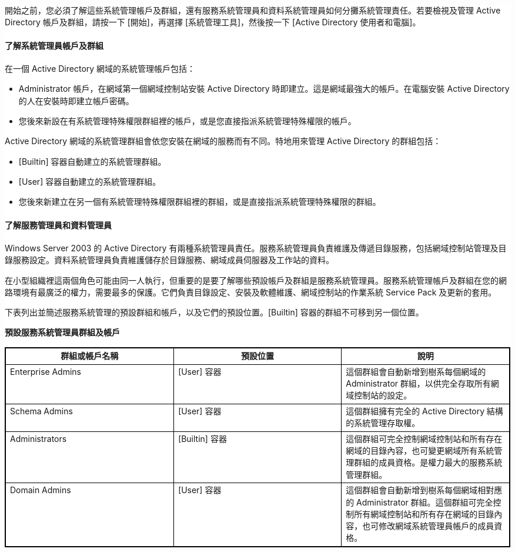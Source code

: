 開始之前，您必須了解這些系統管理帳戶及群組，還有服務系統管理員和資料系統管理員如何分攤系統管理責任。若要檢視及管理 Active Directory 帳戶及群組，請按一下 \[開始\]，再選擇 \[系統管理工具\]，然後按一下 \[Active Directory 使用者和電腦\]。

#### 了解系統管理員帳戶及群組

在一個 Active Directory 網域的系統管理帳戶包括：

-   Administrator 帳戶，在網域第一個網域控制站安裝 Active Directory 時即建立。這是網域最強大的帳戶。在電腦安裝 Active Directory 的人在安裝時即建立帳戶密碼。

-   您後來新設在有系統管理特殊權限群組裡的帳戶，或是您直接指派系統管理特殊權限的帳戶。

Active Directory 網域的系統管理群組會依您安裝在網域的服務而有不同。特地用來管理 Active Directory 的群組包括：

-   \[Builtin\] 容器自動建立的系統管理群組。

-   \[User\] 容器自動建立的系統管理群組。

-   您後來新建立在另一個有系統管理特殊權限群組裡的群組，或是直接指派系統管理特殊權限的群組。

#### 了解服務管理員和資料管理員

Windows Server 2003 的 Active Directory 有兩種系統管理員責任。服務系統管理員負責維護及傳遞目錄服務，包括網域控制站管理及目錄服務設定。資料系統管理員負責維護儲存於目錄服務、網域成員伺服器及工作站的資料。

在小型組織裡這兩個角色可能由同一人執行，但重要的是要了解哪些預設帳戶及群組是服務系統管理員。服務系統管理帳戶及群組在您的網路環境有最廣泛的權力，需要最多的保護。它們負責目錄設定、安裝及軟體維護、網域控制站的作業系統 Service Pack 及更新的套用。

下表列出並簡述服務系統管理的預設群組和帳戶，以及它們的預設位置。\[Builtin\] 容器的群組不可移到另一個位置。

**預設服務系統管理員群組及帳戶**

 
<table style="border:1px solid black;">
<colgroup>
<col width="33%" />
<col width="33%" />
<col width="33%" />
</colgroup>
<thead>
<tr class="header">
<th style="border:1px solid black;" >群組或帳戶名稱</th>
<th style="border:1px solid black;" >預設位置</th>
<th style="border:1px solid black;" >說明</th>
</tr>
</thead>
<tbody>
<tr class="odd">
<td style="border:1px solid black;">Enterprise Admins</td>
<td style="border:1px solid black;">[User] 容器</td>
<td style="border:1px solid black;">這個群組會自動新增到樹系每個網域的 Administrator 群組，以供完全存取所有網域控制站的設定。</td>
</tr>
<tr class="even">
<td style="border:1px solid black;">Schema Admins</td>
<td style="border:1px solid black;">[User] 容器</td>
<td style="border:1px solid black;">這個群組擁有完全的 Active Directory 結構的系統管理存取權。</td>
</tr>
<tr class="odd">
<td style="border:1px solid black;">Administrators</td>
<td style="border:1px solid black;">[Builtin] 容器</td>
<td style="border:1px solid black;">這個群組可完全控制網域控制站和所有存在網域的目錄內容，也可變更網域所有系統管理群組的成員資格。是權力最大的服務系統管理群組。</td>
</tr>
<tr class="even">
<td style="border:1px solid black;">Domain Admins</td>
<td style="border:1px solid black;">[User] 容器</td>
<td style="border:1px solid black;">這個群組會自動新增到樹系每個網域相對應的 Administrator 群組。這個群組可完全控制所有網域控制站和所有存在網域的目錄內容，也可修改網域系統管理員帳戶的成員資格。</td>
</tr>